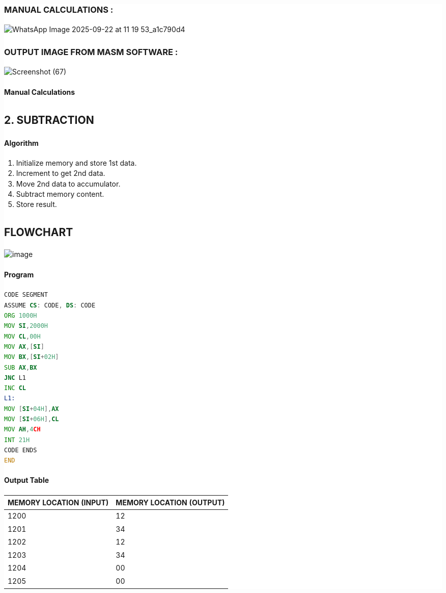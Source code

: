 ### MANUAL CALCULATIONS :
![WhatsApp Image 2025-09-22 at 11 19 53_a1c790d4](https://github.com/user-attachments/assets/4033ef3b-7f65-4b4c-ae09-002bee0ba746)



### OUTPUT IMAGE FROM MASM SOFTWARE :
<img width="640" height="480" alt="Screenshot (67)" src="https://github.com/user-attachments/assets/0340d165-ea53-44cc-a738-1dc8e77bf2b1" />


#### Manual Calculations
## 2. SUBTRACTION

#### Algorithm

1. Initialize memory and store 1st data.
2. Increment to get 2nd data.
3. Move 2nd data to accumulator.
4. Subtract memory content.
5. Store result.

## FLOWCHART

<img width="578" height="797" alt="image" src="https://github.com/user-attachments/assets/564c3c7a-33ce-4a1c-8920-beb5c24b9b47" />


#### Program
```asm
CODE SEGMENT
ASSUME CS: CODE, DS: CODE
ORG 1000H
MOV SI,2000H
MOV CL,00H
MOV AX,[SI]
MOV BX,[SI+02H]
SUB AX,BX
JNC L1
INC CL
L1:
MOV [SI+04H],AX
MOV [SI+06H],CL
MOV AH,4CH
INT 21H
CODE ENDS
END
```


#### Output Table

| MEMORY LOCATION (INPUT) | MEMORY LOCATION (OUTPUT) |
| ----------------------- | ------------------------ |
|     1200                |      12                  |
|     1201                |      34                  |
|     1202                |      12                  |
|     1203                |      34                  |
|     1204                |      00                  |
|     1205                |      00                  |
